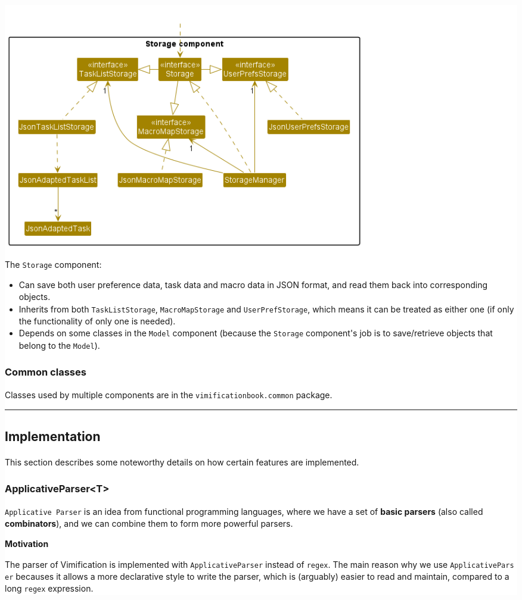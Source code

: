 <img src="images/StorageClassDiagram.png" width="600" />

The `Storage` component:

- Can save both user preference data, task data and macro data in JSON format, and read them back into corresponding objects.
- Inherits from both `TaskListStorage`, `MacroMapStorage` and `UserPrefStorage`, which means it can be treated as either one (if only the functionality of only one is needed).
- Depends on some classes in the `Model` component (because the `Storage` component's job is to save/retrieve objects that belong to the `Model`).

### Common classes

Classes used by multiple components are in the `vimificationbook.common` package.

---

## **Implementation**

This section describes some noteworthy details on how certain features are implemented.

### ApplicativeParser\<T\>

`Applicative Parser` is an idea from functional programming languages, where we have a set of **basic parsers** (also called **combinators**), and we can combine them to form more powerful parsers.

**Motivation**

The parser of Vimification is implemented with `ApplicativeParser` instead of `regex`. The main reason why we use `ApplicativeParser` becauses it allows a more declarative style to write the parser, which is (arguably) easier to read and maintain, compared to a long `regex` expression.
